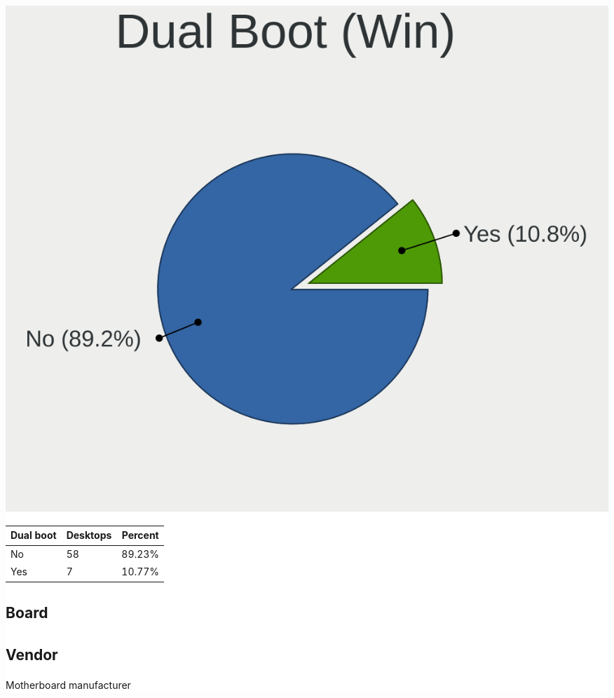 ![Dual Boot (Win)](./images/pie_chart/os_dual_boot_win.svg)


| Dual boot | Desktops | Percent |
|-----------|----------|---------|
| No        | 58       | 89.23%  |
| Yes       | 7        | 10.77%  |

Board
-----

Vendor
------

Motherboard manufacturer
